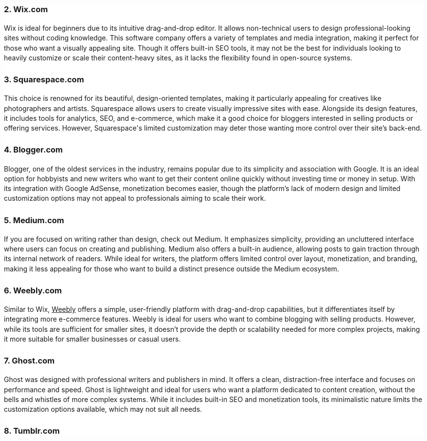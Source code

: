 ### 2. Wix.com

Wix is ideal for beginners due to its intuitive drag-and-drop editor. It allows non-technical users to design professional-looking sites without coding knowledge. This software company offers a variety of templates and media integration, making it perfect for those who want a visually appealing site. Though it offers built-in SEO tools, it may not be the best for individuals looking to heavily customize or scale their content-heavy sites, as it lacks the flexibility found in open-source systems.

### 3. Squarespace.com

This choice is renowned for its beautiful, design-oriented templates, making it particularly appealing for creatives like photographers and artists. Squarespace allows users to create visually impressive sites with ease. Alongside its design features, it includes tools for analytics, SEO, and e-commerce, which make it a good choice for bloggers interested in selling products or offering services. However, Squarespace's limited customization may deter those wanting more control over their site’s back-end.

### 4. Blogger.com

Blogger, one of the oldest services in the industry, remains popular due to its simplicity and association with Google. It is an ideal option for hobbyists and new writers who want to get their content online quickly without investing time or money in setup. With its integration with Google AdSense, monetization becomes easier, though the platform’s lack of modern design and limited customization options may not appeal to professionals aiming to scale their work.

### 5. Medium.com

If you are focused on writing rather than design, check out Medium. It emphasizes simplicity, providing an uncluttered interface where users can focus on creating and publishing. Medium also offers a built-in audience, allowing posts to gain traction through its internal network of readers. While ideal for writers, the platform offers limited control over layout, monetization, and branding, making it less appealing for those who want to build a distinct presence outside the Medium ecosystem.

### 6. Weebly.com

Similar to Wix, [Weebly](https://www.weebly.com) offers a simple, user-friendly platform with drag-and-drop capabilities, but it differentiates itself by integrating more e-commerce features. Weebly is ideal for users who want to combine blogging with selling products. However, while its tools are sufficient for smaller sites, it doesn’t provide the depth or scalability needed for more complex projects, making it more suitable for smaller businesses or casual users.

### 7. Ghost.com

Ghost was designed with professional writers and publishers in mind. It offers a clean, distraction-free interface and focuses on performance and speed. Ghost is lightweight and ideal for users who want a platform dedicated to content creation, without the bells and whistles of more complex systems. While it includes built-in SEO and monetization tools, its minimalistic nature limits the customization options available, which may not suit all needs.

### 8. Tumblr.com
